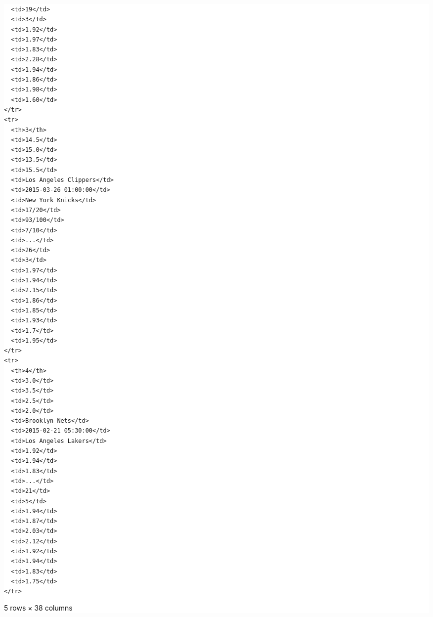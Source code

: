       <td>19</td>
      <td>3</td>
      <td>1.92</td>
      <td>1.97</td>
      <td>1.83</td>
      <td>2.28</td>
      <td>1.94</td>
      <td>1.86</td>
      <td>1.98</td>
      <td>1.60</td>
    </tr>
    <tr>
      <th>3</th>
      <td>14.5</td>
      <td>15.0</td>
      <td>13.5</td>
      <td>15.5</td>
      <td>Los Angeles Clippers</td>
      <td>2015-03-26 01:00:00</td>
      <td>New York Knicks</td>
      <td>17/20</td>
      <td>93/100</td>
      <td>7/10</td>
      <td>...</td>
      <td>26</td>
      <td>3</td>
      <td>1.97</td>
      <td>1.94</td>
      <td>2.15</td>
      <td>1.86</td>
      <td>1.85</td>
      <td>1.93</td>
      <td>1.7</td>
      <td>1.95</td>
    </tr>
    <tr>
      <th>4</th>
      <td>3.0</td>
      <td>3.5</td>
      <td>2.5</td>
      <td>2.0</td>
      <td>Brooklyn Nets</td>
      <td>2015-02-21 05:30:00</td>
      <td>Los Angeles Lakers</td>
      <td>1.92</td>
      <td>1.94</td>
      <td>1.83</td>
      <td>...</td>
      <td>21</td>
      <td>5</td>
      <td>1.94</td>
      <td>1.87</td>
      <td>2.03</td>
      <td>2.12</td>
      <td>1.92</td>
      <td>1.94</td>
      <td>1.83</td>
      <td>1.75</td>
    </tr>
  </tbody>
</table>
<p>5 rows × 38 columns</p>
</div>
